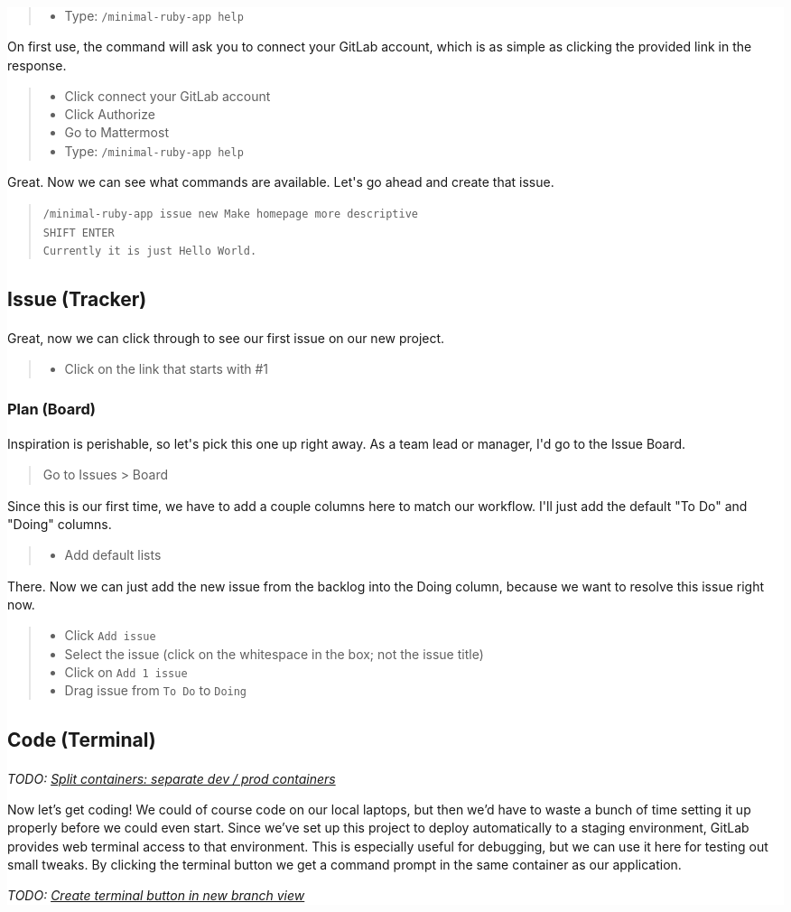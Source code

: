> * Type: `/minimal-ruby-app help`

On first use, the command will ask you to connect your GitLab account, which is as simple as clicking the provided link in the response.

> * Click connect your GitLab account
> * Click Authorize
> * Go to Mattermost
> * Type: `/minimal-ruby-app help`

Great. Now we can see what commands are available. Let's go ahead and create that issue.

> ```
> /minimal-ruby-app issue new Make homepage more descriptive
> SHIFT ENTER
> Currently it is just Hello World.
> ```

## Issue (Tracker)

Great, now we can click through to see our first issue on our new project.

> * Click on the link that starts with #1

### Plan (Board)

Inspiration is perishable, so let's pick this one up right away. As a team lead or manager, I'd go to the Issue Board.

> Go to Issues > Board

Since this is our first time, we have to add a couple columns here to match our workflow.
I'll just add the default "To Do" and "Doing" columns.

> * Add default lists

There. Now we can just add the new issue from the backlog into the Doing column, because we want to resolve this issue right now.

> * Click `Add issue`
> * Select the issue (click on the whitespace in the box; not the issue title)
> * Click on `Add 1 issue`
> * Drag issue from `To Do` to `Doing`

## Code (Terminal)

*TODO: [Split containers: separate dev / prod containers](https://gitlab.com/gitlab-org/gitlab-ce/issues/23966)*

Now let’s get coding! We could of course code on our local laptops, but then we’d have to waste a bunch of time setting it up properly before we could even start. Since we’ve set up this project to deploy automatically to a staging environment, GitLab provides web terminal access to that environment. This is especially useful for debugging, but we can use it here for testing out small tweaks. By clicking the terminal button we get a command prompt in the same container as our application.

*TODO: [Create terminal button in new branch view](https://gitlab.com/gitlab-org/gitlab-ce/issues/23968)*
